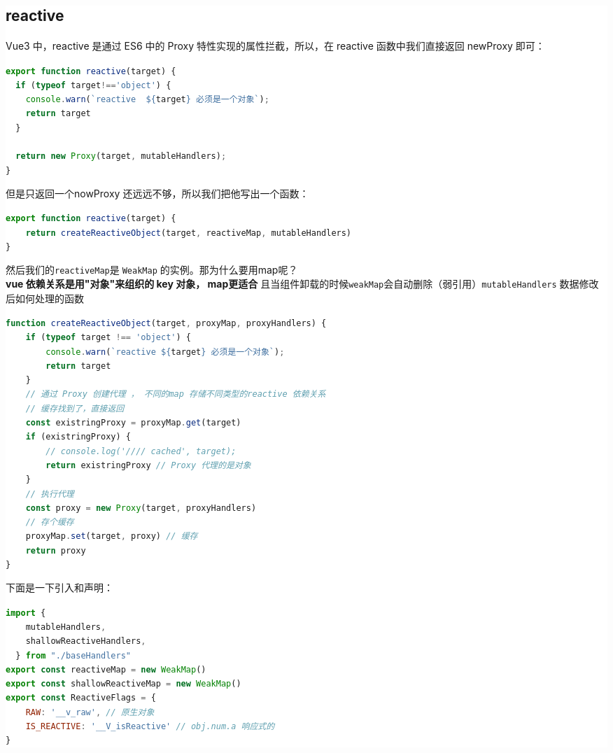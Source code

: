 ## reactive

Vue3 中，reactive 是通过 ES6 中的 Proxy 特性实现的属性拦截，所以，在 reactive 函数中我们直接返回 newProxy 即可： 
```js
export function reactive(target) {
  if (typeof target!=='object') {
    console.warn(`reactive  ${target} 必须是一个对象`);
    return target
  }

  return new Proxy(target, mutableHandlers);
}
```
但是只返回一个nowProxy 还远远不够，所以我们把他写出一个函数：  
```js
export function reactive(target) {
    return createReactiveObject(target, reactiveMap, mutableHandlers)
} 
```
然后我们的`reactiveMap`是 `WeakMap` 的实例。那为什么要用map呢？  
**vue 依赖关系是用"对象"来组织的  key 对象， map更适合**
且当组件卸载的时候`weakMap`会自动删除（弱引用）`mutableHandlers` 数据修改后如何处理的函数
```js
function createReactiveObject(target, proxyMap, proxyHandlers) {
    if (typeof target !== 'object') {
        console.warn(`reactive ${target} 必须是一个对象`);
        return target
    }
    // 通过 Proxy 创建代理 ， 不同的map 存储不同类型的reactive 依赖关系
    // 缓存找到了，直接返回
    const existringProxy = proxyMap.get(target)
    if (existringProxy) {
        // console.log('//// cached', target);
        return existringProxy // Proxy 代理的是对象
    }
    // 执行代理
    const proxy = new Proxy(target, proxyHandlers)
    // 存个缓存
    proxyMap.set(target, proxy) // 缓存
    return proxy
}
```
下面是一下引入和声明：
```js
import {
    mutableHandlers,
    shallowReactiveHandlers,
  } from "./baseHandlers"
export const reactiveMap = new WeakMap()
export const shallowReactiveMap = new WeakMap()
export const ReactiveFlags = {
    RAW: '__v_raw', // 原生对象
    IS_REACTIVE: '__V_isReactive' // obj.num.a 响应式的
}
```
